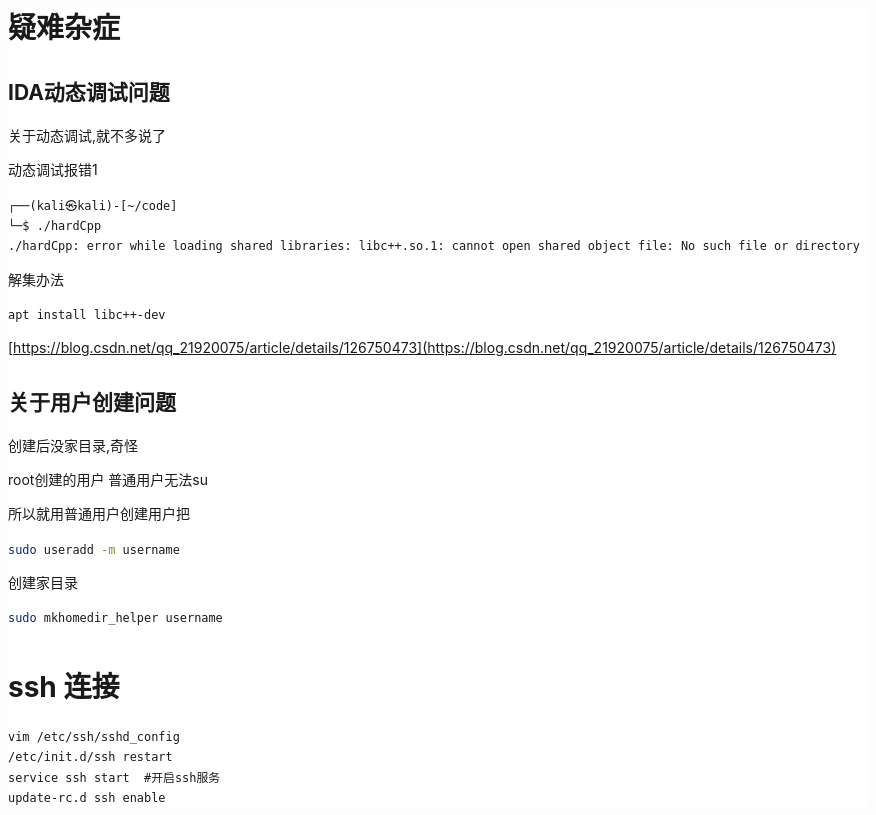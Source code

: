 # 疑难杂症



## IDA动态调试问题

关于动态调试,就不多说了

动态调试报错1

```
┌──(kali㉿kali)-[~/code]
└─$ ./hardCpp
./hardCpp: error while loading shared libraries: libc++.so.1: cannot open shared object file: No such file or directory
```

解集办法

```
apt install libc++-dev
```



[https://blog.csdn.net/qq_21920075/article/details/126750473](https://blog.csdn.net/qq_21920075/article/details/126750473)

## 关于用户创建问题

创建后没家目录,奇怪

root创建的用户 普通用户无法su

所以就用普通用户创建用户把

```bash
sudo useradd -m username
```

创建家目录

```bash
sudo mkhomedir_helper username
```



# ssh 连接



```
vim /etc/ssh/sshd_config 
/etc/init.d/ssh restart  
service ssh start  #开启ssh服务
update-rc.d ssh enable
```

